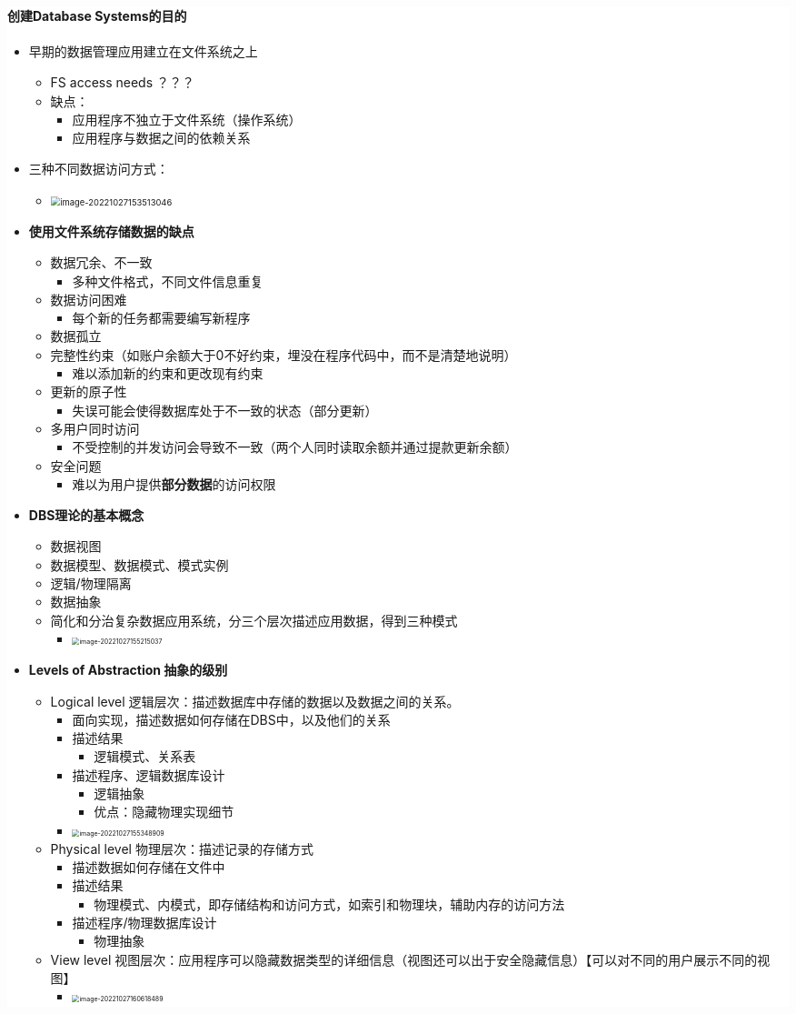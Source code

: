 

#### 创建Database Systems的目的

- 早期的数据管理应用建立在文件系统之上
  - FS access needs ？？？
  - 缺点：
    - 应用程序不独立于文件系统（操作系统）
    - 应用程序与数据之间的依赖关系
- 三种不同数据访问方式：
  
  - <img src="C:\Users\HaRry_\AppData\Roaming\Typora\typora-user-images\image-20221027153513046.png" alt="image-20221027153513046" style="zoom:67%;" />
  
  



- **使用文件系统存储数据的缺点**
  - 数据冗余、不一致
    - 多种文件格式，不同文件信息重复
  - 数据访问困难
    - 每个新的任务都需要编写新程序
  - 数据孤立
  - 完整性约束（如账户余额大于0不好约束，埋没在程序代码中，而不是清楚地说明）
    - 难以添加新的约束和更改现有约束
  - 更新的原子性
    - 失误可能会使得数据库处于不一致的状态（部分更新）
  - 多用户同时访问
    - 不受控制的并发访问会导致不一致（两个人同时读取余额并通过提款更新余额）
  - 安全问题
    - 难以为用户提供**部分数据**的访问权限



- **DBS理论的基本概念**
  - 数据视图
  - 数据模型、数据模式、模式实例
  - 逻辑/物理隔离
  - 数据抽象
  - 简化和分治复杂数据应用系统，分三个层次描述应用数据，得到三种模式
    - <img src="C:\Users\HaRry_\AppData\Roaming\Typora\typora-user-images\image-20221027155215037.png" alt="image-20221027155215037" style="zoom:50%;" />



- **Levels of Abstraction 抽象的级别**
  - Logical level 逻辑层次：描述数据库中存储的数据以及数据之间的关系。
    - 面向实现，描述数据如何存储在DBS中，以及他们的关系
    - 描述结果
      - 逻辑模式、关系表
    - 描述程序、逻辑数据库设计
      - 逻辑抽象
      - 优点：隐藏物理实现细节
    - <img src="C:\Users\HaRry_\AppData\Roaming\Typora\typora-user-images\image-20221027155348909.png" alt="image-20221027155348909" style="zoom:50%;" />
  - Physical level 物理层次：描述记录的存储方式
    - 描述数据如何存储在文件中
    - 描述结果
      - 物理模式、内模式，即存储结构和访问方式，如索引和物理块，辅助内存的访问方法
    - 描述程序/物理数据库设计
      - 物理抽象
  - View level 视图层次：应用程序可以隐藏数据类型的详细信息（视图还可以出于安全隐藏信息）【可以对不同的用户展示不同的视图】
    - <img src="C:\Users\HaRry_\AppData\Roaming\Typora\typora-user-images\image-20221027160618489.png" alt="image-20221027160618489" style="zoom:50%;" />

